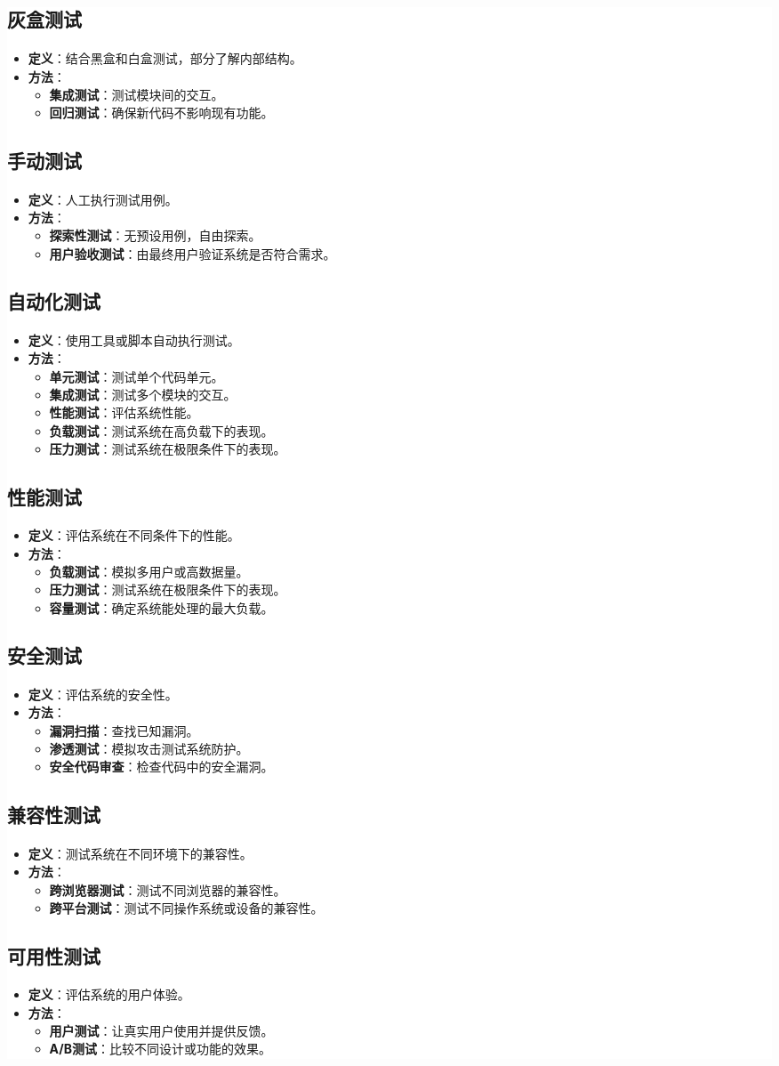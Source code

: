 ## 灰盒测试
- **定义**：结合黑盒和白盒测试，部分了解内部结构。
- **方法**：
  - **集成测试**：测试模块间的交互。
  - **回归测试**：确保新代码不影响现有功能。

## 手动测试
- **定义**：人工执行测试用例。
- **方法**：
  - **探索性测试**：无预设用例，自由探索。
  - **用户验收测试**：由最终用户验证系统是否符合需求。

## 自动化测试
- **定义**：使用工具或脚本自动执行测试。
- **方法**：
  - **单元测试**：测试单个代码单元。
  - **集成测试**：测试多个模块的交互。
  - **性能测试**：评估系统性能。
  - **负载测试**：测试系统在高负载下的表现。
  - **压力测试**：测试系统在极限条件下的表现。

## 性能测试
- **定义**：评估系统在不同条件下的性能。
- **方法**：
  - **负载测试**：模拟多用户或高数据量。
  - **压力测试**：测试系统在极限条件下的表现。
  - **容量测试**：确定系统能处理的最大负载。

## 安全测试
- **定义**：评估系统的安全性。
- **方法**：
  - **漏洞扫描**：查找已知漏洞。
  - **渗透测试**：模拟攻击测试系统防护。
  - **安全代码审查**：检查代码中的安全漏洞。

## 兼容性测试
- **定义**：测试系统在不同环境下的兼容性。
- **方法**：
  - **跨浏览器测试**：测试不同浏览器的兼容性。
  - **跨平台测试**：测试不同操作系统或设备的兼容性。

## 可用性测试
- **定义**：评估系统的用户体验。
- **方法**：
  - **用户测试**：让真实用户使用并提供反馈。
  - **A/B测试**：比较不同设计或功能的效果。
